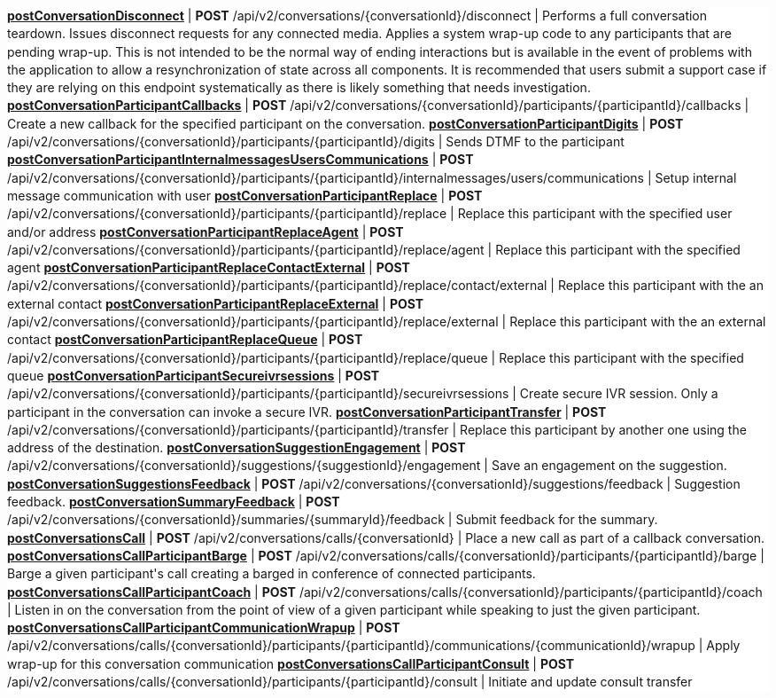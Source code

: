 [**postConversationDisconnect**](ConversationsApi#postConversationDisconnect) | **POST** /api/v2/conversations/{conversationId}/disconnect | Performs a full conversation teardown. Issues disconnect requests for any connected media. Applies a system wrap-up code to any participants that are pending wrap-up. This is not intended to be the normal way of ending interactions but is available in the event of problems with the application to allow a resynchronization of state across all components. It is recommended that users submit a support case if they are relying on this endpoint systematically as there is likely something that needs investigation.
[**postConversationParticipantCallbacks**](ConversationsApi#postConversationParticipantCallbacks) | **POST** /api/v2/conversations/{conversationId}/participants/{participantId}/callbacks | Create a new callback for the specified participant on the conversation.
[**postConversationParticipantDigits**](ConversationsApi#postConversationParticipantDigits) | **POST** /api/v2/conversations/{conversationId}/participants/{participantId}/digits | Sends DTMF to the participant
[**postConversationParticipantInternalmessagesUsersCommunications**](ConversationsApi#postConversationParticipantInternalmessagesUsersCommunications) | **POST** /api/v2/conversations/{conversationId}/participants/{participantId}/internalmessages/users/communications | Setup internal message communication with user
[**postConversationParticipantReplace**](ConversationsApi#postConversationParticipantReplace) | **POST** /api/v2/conversations/{conversationId}/participants/{participantId}/replace | Replace this participant with the specified user and/or address
[**postConversationParticipantReplaceAgent**](ConversationsApi#postConversationParticipantReplaceAgent) | **POST** /api/v2/conversations/{conversationId}/participants/{participantId}/replace/agent | Replace this participant with the specified agent
[**postConversationParticipantReplaceContactExternal**](ConversationsApi#postConversationParticipantReplaceContactExternal) | **POST** /api/v2/conversations/{conversationId}/participants/{participantId}/replace/contact/external | Replace this participant with the an external contact
[**postConversationParticipantReplaceExternal**](ConversationsApi#postConversationParticipantReplaceExternal) | **POST** /api/v2/conversations/{conversationId}/participants/{participantId}/replace/external | Replace this participant with the an external contact
[**postConversationParticipantReplaceQueue**](ConversationsApi#postConversationParticipantReplaceQueue) | **POST** /api/v2/conversations/{conversationId}/participants/{participantId}/replace/queue | Replace this participant with the specified queue
[**postConversationParticipantSecureivrsessions**](ConversationsApi#postConversationParticipantSecureivrsessions) | **POST** /api/v2/conversations/{conversationId}/participants/{participantId}/secureivrsessions | Create secure IVR session. Only a participant in the conversation can invoke a secure IVR.
[**postConversationParticipantTransfer**](ConversationsApi#postConversationParticipantTransfer) | **POST** /api/v2/conversations/{conversationId}/participants/{participantId}/transfer | Replace this participant by another one using the address of the destination.
[**postConversationSuggestionEngagement**](ConversationsApi#postConversationSuggestionEngagement) | **POST** /api/v2/conversations/{conversationId}/suggestions/{suggestionId}/engagement | Save an engagement on the suggestion.
[**postConversationSuggestionsFeedback**](ConversationsApi#postConversationSuggestionsFeedback) | **POST** /api/v2/conversations/{conversationId}/suggestions/feedback | Suggestion feedback.
[**postConversationSummaryFeedback**](ConversationsApi#postConversationSummaryFeedback) | **POST** /api/v2/conversations/{conversationId}/summaries/{summaryId}/feedback | Submit feedback for the summary.
[**postConversationsCall**](ConversationsApi#postConversationsCall) | **POST** /api/v2/conversations/calls/{conversationId} | Place a new call as part of a callback conversation.
[**postConversationsCallParticipantBarge**](ConversationsApi#postConversationsCallParticipantBarge) | **POST** /api/v2/conversations/calls/{conversationId}/participants/{participantId}/barge | Barge a given participant's call creating a barged in conference of connected participants.
[**postConversationsCallParticipantCoach**](ConversationsApi#postConversationsCallParticipantCoach) | **POST** /api/v2/conversations/calls/{conversationId}/participants/{participantId}/coach | Listen in on the conversation from the point of view of a given participant while speaking to just the given participant.
[**postConversationsCallParticipantCommunicationWrapup**](ConversationsApi#postConversationsCallParticipantCommunicationWrapup) | **POST** /api/v2/conversations/calls/{conversationId}/participants/{participantId}/communications/{communicationId}/wrapup | Apply wrap-up for this conversation communication
[**postConversationsCallParticipantConsult**](ConversationsApi#postConversationsCallParticipantConsult) | **POST** /api/v2/conversations/calls/{conversationId}/participants/{participantId}/consult | Initiate and update consult transfer